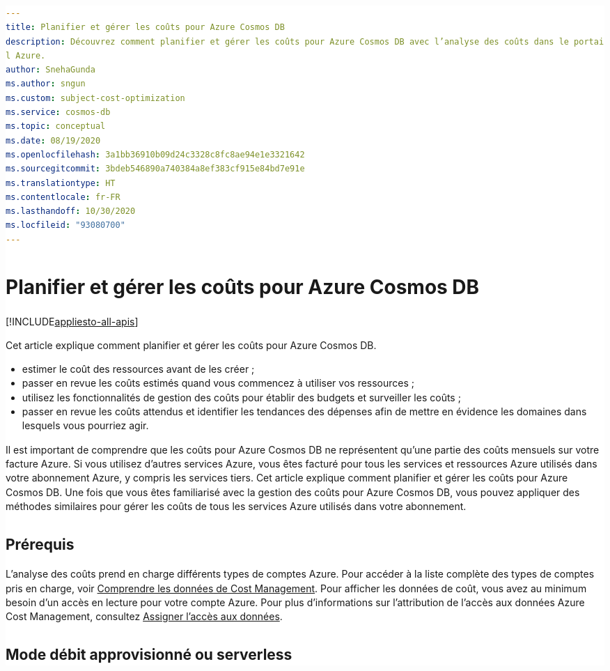 ```yaml
---
title: Planifier et gérer les coûts pour Azure Cosmos DB
description: Découvrez comment planifier et gérer les coûts pour Azure Cosmos DB avec l’analyse des coûts dans le portail Azure.
author: SnehaGunda
ms.author: sngun
ms.custom: subject-cost-optimization
ms.service: cosmos-db
ms.topic: conceptual
ms.date: 08/19/2020
ms.openlocfilehash: 3a1bb36910b09d24c3328c8fc8ae94e1e3321642
ms.sourcegitcommit: 3bdeb546890a740384a8ef383cf915e84bd7e91e
ms.translationtype: HT
ms.contentlocale: fr-FR
ms.lasthandoff: 10/30/2020
ms.locfileid: "93080700"
---
```

# <a name="plan-and-manage-costs-for-azure-cosmos-db"></a>Planifier et gérer les coûts pour Azure Cosmos DB
[!INCLUDE[appliesto-all-apis](includes/appliesto-all-apis.md)]

Cet article explique comment planifier et gérer les coûts pour Azure Cosmos DB.

- estimer le coût des ressources avant de les créer ;
- passer en revue les coûts estimés quand vous commencez à utiliser vos ressources ;
- utilisez les fonctionnalités de gestion des coûts pour établir des budgets et surveiller les coûts ;
- passer en revue les coûts attendus et identifier les tendances des dépenses afin de mettre en évidence les domaines dans lesquels vous pourriez agir.

Il est important de comprendre que les coûts pour Azure Cosmos DB ne représentent qu’une partie des coûts mensuels sur votre facture Azure. Si vous utilisez d’autres services Azure, vous êtes facturé pour tous les services et ressources Azure utilisés dans votre abonnement Azure, y compris les services tiers. Cet article explique comment planifier et gérer les coûts pour Azure Cosmos DB. Une fois que vous êtes familiarisé avec la gestion des coûts pour Azure Cosmos DB, vous pouvez appliquer des méthodes similaires pour gérer les coûts de tous les services Azure utilisés dans votre abonnement.

## <a name="prerequisites"></a>Prérequis

L’analyse des coûts prend en charge différents types de comptes Azure. Pour accéder à la liste complète des types de comptes pris en charge, voir [Comprendre les données de Cost Management](../cost-management-billing/costs/understand-cost-mgt-data.md). Pour afficher les données de coût, vous avez au minimum besoin d’un accès en lecture pour votre compte Azure. Pour plus d’informations sur l’attribution de l’accès aux données Azure Cost Management, consultez [Assigner l’accès aux données](../cost-management-billing/costs/assign-access-acm-data.md).

## <a name="provisioned-throughput-or-serverless"></a>Mode débit approvisionné ou serverless
